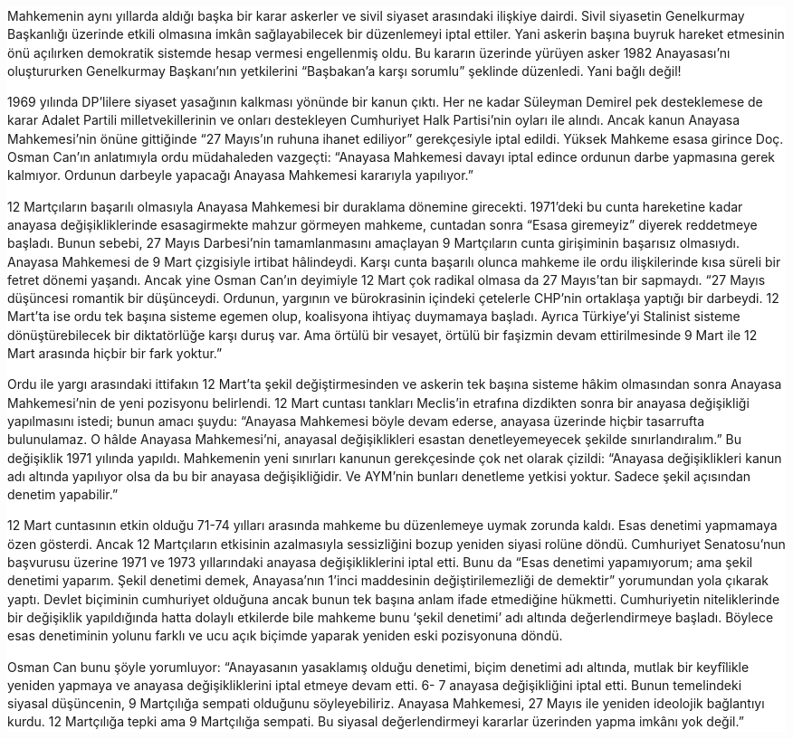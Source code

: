   <p class="MsoNormal">
   Mahkemenin aynı yıllarda aldığı başka bir karar askerler ve sivil siyaset arasındaki ilişkiye dairdi. Sivil siyasetin Genelkurmay Başkanlığı üzerinde etkili olmasına imkân sağlayabilecek bir düzenlemeyi iptal ettiler. Yani askerin başına buyruk hareket etmesinin önü açılırken demokratik sistemde hesap vermesi engellenmiş oldu. Bu kararın üzerinde yürüyen asker 1982 Anayasası’nı oluştururken Genelkurmay Başkanı’nın yetkilerini “Başbakan’a karşı sorumlu” şeklinde düzenledi. Yani bağlı değil!
  </p>
  <p class="MsoNormal">
   1969 yılında DP’lilere siyaset yasağının kalkması yönünde bir kanun çıktı. Her ne kadar Süleyman Demirel pek desteklemese de karar Adalet Partili milletvekillerinin ve onları destekleyen Cumhuriyet Halk Partisi’nin oyları ile alındı. Ancak kanun Anayasa Mahkemesi’nin önüne gittiğinde “27 Mayıs’ın ruhuna ihanet ediliyor” gerekçesiyle iptal edildi.
   <span>
   </span>
   Yüksek Mahkeme esasa girince Doç. Osman Can’ın anlatımıyla ordu müdahaleden vazgeçti: “Anayasa Mahkemesi davayı iptal edince ordunun darbe yapmasına gerek kalmıyor. Ordunun darbeyle yapacağı Anayasa Mahkemesi kararıyla yapılıyor.”
  </p>
  <p class="MsoNormal">
   12 Martçıların başarılı olmasıyla Anayasa Mahkemesi bir duraklama dönemine girecekti. 1971’deki bu cunta hareketine kadar anayasa değişikliklerinde esasagirmekte mahzur görmeyen mahkeme, cuntadan sonra “Esasa giremeyiz” diyerek reddetmeye başladı. Bunun sebebi, 27 Mayıs Darbesi’nin tamamlanmasını amaçlayan 9 Martçıların cunta girişiminin başarısız olmasıydı. Anayasa Mahkemesi de 9 Mart çizgisiyle irtibat hâlindeydi. Karşı cunta başarılı olunca mahkeme
   <span>
   </span>
   ile ordu ilişkilerinde kısa süreli bir fetret dönemi yaşandı. Ancak yine Osman Can’ın deyimiyle 12 Mart çok radikal olmasa da 27 Mayıs’tan bir sapmaydı. “27 Mayıs düşüncesi romantik bir düşünceydi. Ordunun, yargının ve bürokrasinin içindeki çetelerle CHP’nin ortaklaşa yaptığı bir darbeydi. 12 Mart’ta ise ordu tek başına sisteme egemen olup, koalisyona ihtiyaç duymamaya başladı. Ayrıca Türkiye’yi Stalinist sisteme dönüştürebilecek bir diktatörlüğe karşı duruş var. Ama örtülü bir vesayet, örtülü bir faşizmin devam ettirilmesinde 9 Mart ile 12 Mart arasında hiçbir bir fark yoktur.”
  </p>
  <p class="MsoNormal">
   Ordu ile yargı arasındaki ittifakın 12 Mart’ta şekil değiştirmesinden ve askerin tek başına sisteme hâkim olmasından sonra Anayasa Mahkemesi’nin de yeni pozisyonu belirlendi. 12 Mart cuntası tankları Meclis’in etrafına dizdikten sonra bir anayasa değişikliği yapılmasını istedi; bunun amacı şuydu: “Anayasa Mahkemesi böyle devam ederse, anayasa üzerinde hiçbir tasarrufta bulunulamaz. O hâlde Anayasa Mahkemesi’ni, anayasal değişiklikleri esastan denetleyemeyecek şekilde sınırlandıralım.” Bu değişiklik 1971 yılında yapıldı. Mahkemenin yeni sınırları kanunun gerekçesinde çok net olarak çizildi: “Anayasa değişiklikleri kanun adı altında yapılıyor olsa da bu bir anayasa değişikliğidir. Ve AYM’nin bunları denetleme yetkisi yoktur. Sadece şekil açısından denetim yapabilir.”
  </p>
  <p class="MsoNormal">
   12 Mart cuntasının etkin olduğu 71-74 yılları arasında mahkeme bu düzenlemeye uymak zorunda kaldı. Esas denetimi yapmamaya özen gösterdi. Ancak 12 Martçıların etkisinin azalmasıyla sessizliğini bozup yeniden siyasi rolüne döndü. Cumhuriyet Senatosu’nun başvurusu üzerine 1971 ve 1973 yıllarındaki anayasa değişikliklerini iptal etti. Bunu da “Esas denetimi yapamıyorum; ama şekil denetimi yaparım. Şekil denetimi demek, Anayasa’nın 1’inci maddesinin değiştirilemezliği de demektir” yorumundan yola çıkarak yaptı. Devlet biçiminin cumhuriyet olduğuna ancak bunun tek başına anlam ifade etmediğine hükmetti. Cumhuriyetin niteliklerinde bir değişiklik yapıldığında hatta dolaylı etkilerde bile mahkeme bunu ‘şekil denetimi’ adı altında değerlendirmeye başladı. Böylece esas denetiminin yolunu farklı ve ucu açık biçimde yaparak yeniden eski pozisyonuna döndü.
  </p>
  <p class="MsoNormal">
   Osman Can bunu şöyle yorumluyor: “Anayasanın yasaklamış olduğu denetimi, biçim denetimi adı altında, mutlak bir keyfîlikle yeniden yapmaya ve anayasa değişikliklerini iptal etmeye devam etti. 6- 7 anayasa değişikliğini iptal etti. Bunun temelindeki siyasal düşüncenin, 9 Martçılığa sempati olduğunu söyleyebiliriz. Anayasa Mahkemesi, 27 Mayıs ile yeniden ideolojik bağlantıyı kurdu. 12 Martçılığa tepki ama 9 Martçılığa sempati. Bu siyasal değerlendirmeyi kararlar üzerinden yapma imkânı yok değil.”
  </p>
  <p class="MsoNormal">